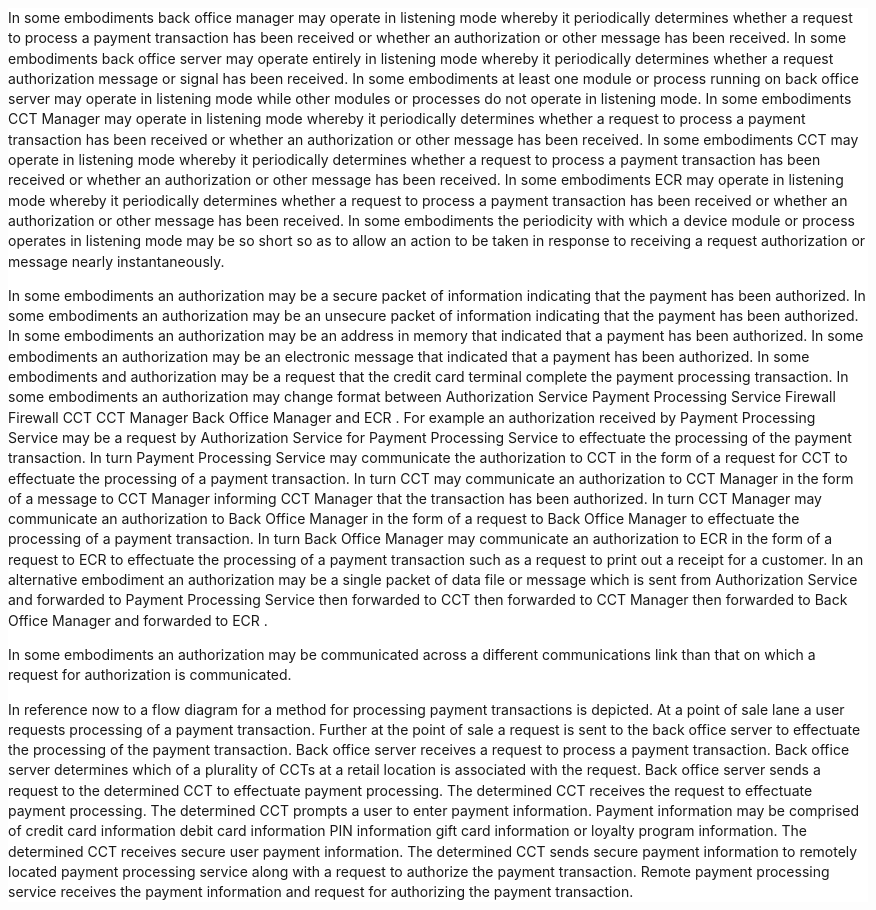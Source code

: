 In some embodiments back office manager may operate in listening mode whereby it periodically determines whether a request to process a payment transaction has been received or whether an authorization or other message has been received. In some embodiments back office server may operate entirely in listening mode whereby it periodically determines whether a request authorization message or signal has been received. In some embodiments at least one module or process running on back office server may operate in listening mode while other modules or processes do not operate in listening mode. In some embodiments CCT Manager may operate in listening mode whereby it periodically determines whether a request to process a payment transaction has been received or whether an authorization or other message has been received. In some embodiments CCT may operate in listening mode whereby it periodically determines whether a request to process a payment transaction has been received or whether an authorization or other message has been received. In some embodiments ECR may operate in listening mode whereby it periodically determines whether a request to process a payment transaction has been received or whether an authorization or other message has been received. In some embodiments the periodicity with which a device module or process operates in listening mode may be so short so as to allow an action to be taken in response to receiving a request authorization or message nearly instantaneously.

In some embodiments an authorization may be a secure packet of information indicating that the payment has been authorized. In some embodiments an authorization may be an unsecure packet of information indicating that the payment has been authorized. In some embodiments an authorization may be an address in memory that indicated that a payment has been authorized. In some embodiments an authorization may be an electronic message that indicated that a payment has been authorized. In some embodiments and authorization may be a request that the credit card terminal complete the payment processing transaction. In some embodiments an authorization may change format between Authorization Service Payment Processing Service Firewall Firewall CCT CCT Manager Back Office Manager and ECR . For example an authorization received by Payment Processing Service may be a request by Authorization Service for Payment Processing Service to effectuate the processing of the payment transaction. In turn Payment Processing Service may communicate the authorization to CCT in the form of a request for CCT to effectuate the processing of a payment transaction. In turn CCT may communicate an authorization to CCT Manager in the form of a message to CCT Manager informing CCT Manager that the transaction has been authorized. In turn CCT Manager may communicate an authorization to Back Office Manager in the form of a request to Back Office Manager to effectuate the processing of a payment transaction. In turn Back Office Manager may communicate an authorization to ECR in the form of a request to ECR to effectuate the processing of a payment transaction such as a request to print out a receipt for a customer. In an alternative embodiment an authorization may be a single packet of data file or message which is sent from Authorization Service and forwarded to Payment Processing Service then forwarded to CCT then forwarded to CCT Manager then forwarded to Back Office Manager and forwarded to ECR .

In some embodiments an authorization may be communicated across a different communications link than that on which a request for authorization is communicated.

In reference now to a flow diagram for a method for processing payment transactions is depicted. At a point of sale lane a user requests processing of a payment transaction. Further at the point of sale a request is sent to the back office server to effectuate the processing of the payment transaction. Back office server receives a request to process a payment transaction. Back office server determines which of a plurality of CCTs at a retail location is associated with the request. Back office server sends a request to the determined CCT to effectuate payment processing. The determined CCT receives the request to effectuate payment processing. The determined CCT prompts a user to enter payment information. Payment information may be comprised of credit card information debit card information PIN information gift card information or loyalty program information. The determined CCT receives secure user payment information. The determined CCT sends secure payment information to remotely located payment processing service along with a request to authorize the payment transaction. Remote payment processing service receives the payment information and request for authorizing the payment transaction.

